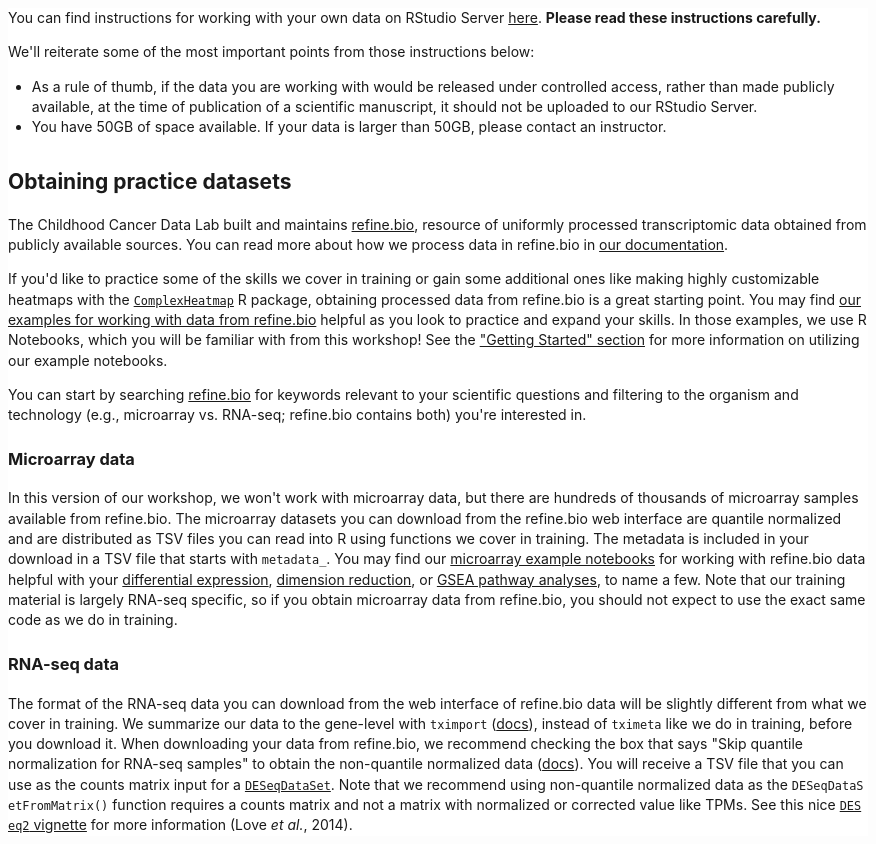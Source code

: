 You can find instructions for working with your own data on RStudio Server [here](../working-with-your-data/working-with-your-own-data.md#working-with-your-own-data). **Please read these instructions carefully.**

We'll reiterate some of the most important points from those instructions below:

* As a rule of thumb, if the data you are working with would be released under controlled access, rather than made publicly available, at the time of publication of a scientific manuscript, it should not be uploaded to our RStudio Server.
* You have 50GB of space available.
If your data is larger than 50GB, please contact an instructor.

## Obtaining practice datasets

The Childhood Cancer Data Lab built and maintains [refine.bio](https://www.refine.bio/), resource of uniformly processed transcriptomic data obtained from publicly available sources.
You can read more about how we process data in refine.bio in [our documentation](http://docs.refine.bio/en/latest/index.html).

If you'd like to practice some of the skills we cover in training or gain some additional ones like making highly customizable heatmaps with the [`ComplexHeatmap`](https://bioconductor.org/packages/release/bioc/html/ComplexHeatmap.html) R package, obtaining processed data from refine.bio is a great starting point.
You may find [our examples for working with data from refine.bio](https://github.com/AlexsLemonade/refinebio-examples) helpful as you look to practice and expand your skills.
In those examples, we use R Notebooks, which you will be familiar with from this workshop!
See the ["Getting Started" section](https://alexslemonade.github.io/refinebio-examples/01-getting-started/getting-started.html) for more information on utilizing our example notebooks.

You can start by searching [refine.bio](https://www.refine.bio/) for keywords relevant to your scientific questions and filtering to the organism and technology (e.g., microarray vs. RNA-seq; refine.bio contains both) you're interested in.

### Microarray data

In this version of our workshop, we won't work with microarray data, but there are hundreds of thousands of microarray samples available from refine.bio.
The microarray datasets you can download from the refine.bio web interface are quantile normalized and are distributed as TSV files you can read into R using functions we cover in training.
The metadata is included in your download in a TSV file that starts with `metadata_`.
You may find our [microarray example notebooks](https://alexslemonade.github.io/refinebio-examples/02-microarray/00-intro-to-microarray.html) for working with refine.bio data helpful with your [differential expression](https://alexslemonade.github.io/refinebio-examples/02-microarray/differential-expression_microarray_01_2-groups.html), [dimension reduction](https://alexslemonade.github.io/refinebio-examples/02-microarray/dimension-reduction_microarray_01_pca.html), or [GSEA pathway analyses](https://alexslemonade.github.io/refinebio-examples/02-microarray/pathway-analysis_microarray_02_gsea.html), to name a few.
Note that our training material is largely RNA-seq specific, so if you obtain microarray data from refine.bio, you should not expect to use the exact same code as we do in training.

### RNA-seq data

The format of the RNA-seq data you can download from the web interface of refine.bio data will be slightly different from what we cover in training.
We summarize our data to the gene-level with `tximport` ([docs](http://docs.refine.bio/en/latest/main_text.html#tximport)), instead of `tximeta` like we do in training, before you download it.
When downloading your data from refine.bio, we recommend checking the box that says "Skip quantile normalization for RNA-seq samples" to obtain the non-quantile normalized data ([docs](http://docs.refine.bio/en/latest/main_text.html#skipping-quantile-normalization-for-rna-seq-experiments)).
You will receive a TSV file that you can use as the counts matrix input for a [`DESeqDataSet`](https://www.rdocumentation.org/packages/DESeq2/versions/1.12.3/topics/DESeqDataSet-class).
Note that we recommend using non-quantile normalized data as the `DESeqDataSetFromMatrix()` function requires a counts matrix and not a matrix with normalized or corrected value like TPMs.
See this nice [`DESeq2` vignette](https://bioconductor.org/packages/release/bioc/vignettes/DESeq2/inst/doc/DESeq2.html#count-matrix-input) for more information (Love *et al.*, 2014).